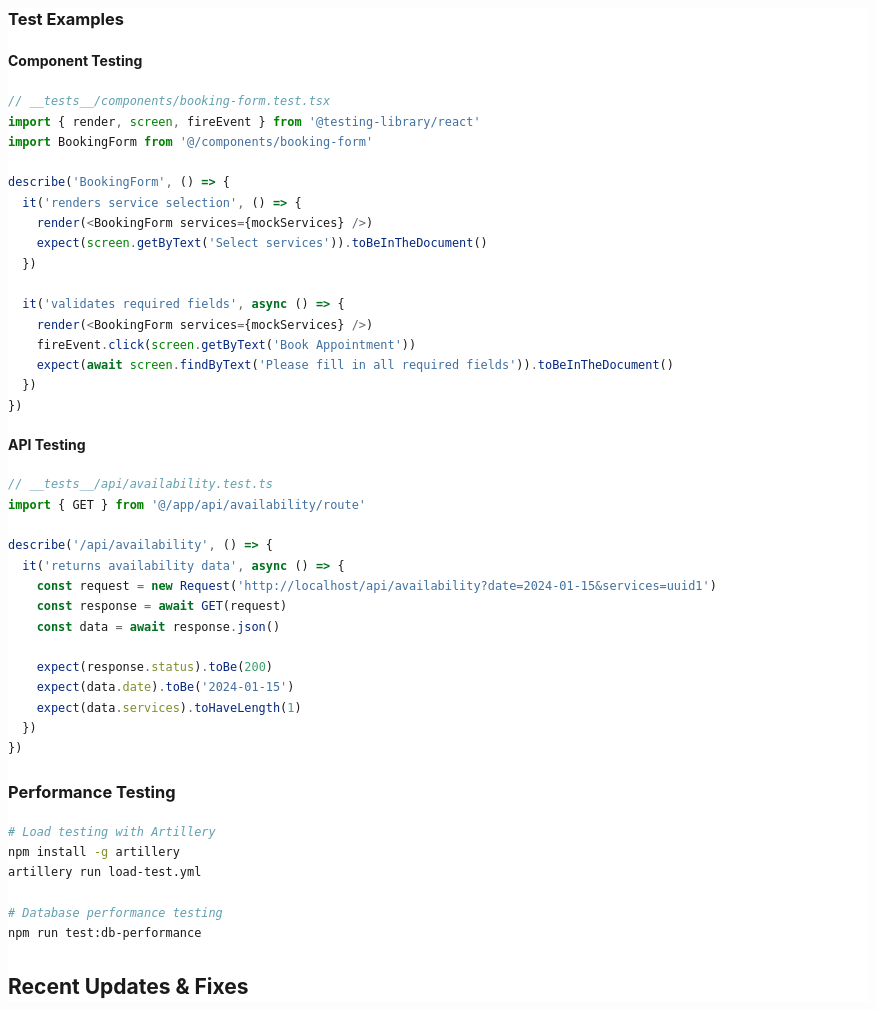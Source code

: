 ### Test Examples

#### Component Testing
```typescript
// __tests__/components/booking-form.test.tsx
import { render, screen, fireEvent } from '@testing-library/react'
import BookingForm from '@/components/booking-form'

describe('BookingForm', () => {
  it('renders service selection', () => {
    render(<BookingForm services={mockServices} />)
    expect(screen.getByText('Select services')).toBeInTheDocument()
  })
  
  it('validates required fields', async () => {
    render(<BookingForm services={mockServices} />)
    fireEvent.click(screen.getByText('Book Appointment'))
    expect(await screen.findByText('Please fill in all required fields')).toBeInTheDocument()
  })
})
```

#### API Testing
```typescript
// __tests__/api/availability.test.ts
import { GET } from '@/app/api/availability/route'

describe('/api/availability', () => {
  it('returns availability data', async () => {
    const request = new Request('http://localhost/api/availability?date=2024-01-15&services=uuid1')
    const response = await GET(request)
    const data = await response.json()
    
    expect(response.status).toBe(200)
    expect(data.date).toBe('2024-01-15')
    expect(data.services).toHaveLength(1)
  })
})
```

### Performance Testing

```bash
# Load testing with Artillery
npm install -g artillery
artillery run load-test.yml

# Database performance testing
npm run test:db-performance
```

## Recent Updates & Fixes
